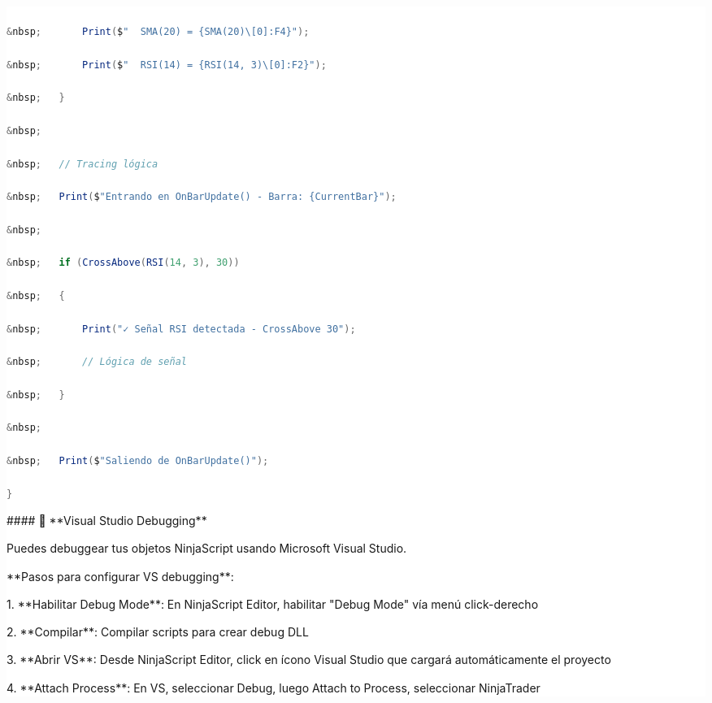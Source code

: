 ```csharp

&nbsp;       Print($"  SMA(20) = {SMA(20)\[0]:F4}");

&nbsp;       Print($"  RSI(14) = {RSI(14, 3)\[0]:F2}");

&nbsp;   }

&nbsp;   

&nbsp;   // Tracing lógica

&nbsp;   Print($"Entrando en OnBarUpdate() - Barra: {CurrentBar}");

&nbsp;   

&nbsp;   if (CrossAbove(RSI(14, 3), 30))

&nbsp;   {

&nbsp;       Print("✓ Señal RSI detectada - CrossAbove 30");

&nbsp;       // Lógica de señal

&nbsp;   }

&nbsp;   

&nbsp;   Print($"Saliendo de OnBarUpdate()");

}

```



\#### 🎯 \*\*Visual Studio Debugging\*\*



Puedes debuggear tus objetos NinjaScript usando Microsoft Visual Studio.



\*\*Pasos para configurar VS debugging\*\*:



1\. \*\*Habilitar Debug Mode\*\*: En NinjaScript Editor, habilitar "Debug Mode" vía menú click-derecho

2\. \*\*Compilar\*\*: Compilar scripts para crear debug DLL

3\. \*\*Abrir VS\*\*: Desde NinjaScript Editor, click en ícono Visual Studio que cargará automáticamente el proyecto

4\. \*\*Attach Process\*\*: En VS, seleccionar Debug, luego Attach to Process, seleccionar NinjaTrader
